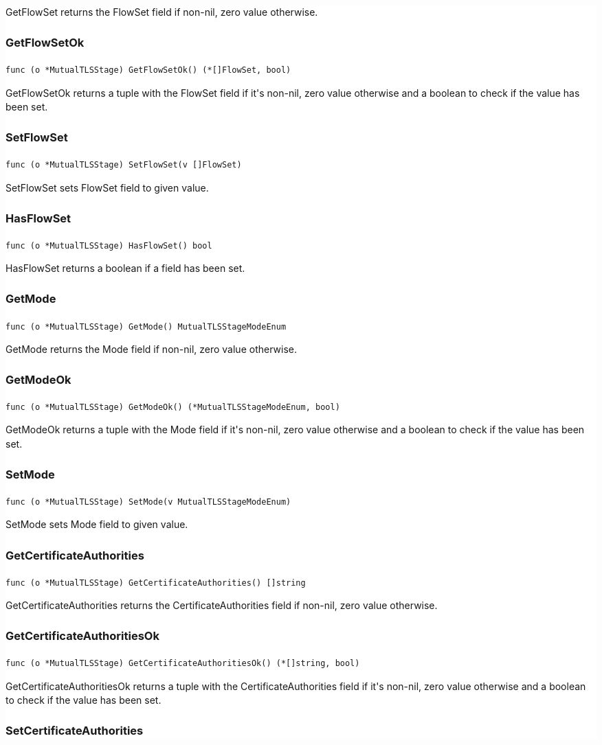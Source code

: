 GetFlowSet returns the FlowSet field if non-nil, zero value otherwise.

### GetFlowSetOk

`func (o *MutualTLSStage) GetFlowSetOk() (*[]FlowSet, bool)`

GetFlowSetOk returns a tuple with the FlowSet field if it's non-nil, zero value otherwise
and a boolean to check if the value has been set.

### SetFlowSet

`func (o *MutualTLSStage) SetFlowSet(v []FlowSet)`

SetFlowSet sets FlowSet field to given value.

### HasFlowSet

`func (o *MutualTLSStage) HasFlowSet() bool`

HasFlowSet returns a boolean if a field has been set.

### GetMode

`func (o *MutualTLSStage) GetMode() MutualTLSStageModeEnum`

GetMode returns the Mode field if non-nil, zero value otherwise.

### GetModeOk

`func (o *MutualTLSStage) GetModeOk() (*MutualTLSStageModeEnum, bool)`

GetModeOk returns a tuple with the Mode field if it's non-nil, zero value otherwise
and a boolean to check if the value has been set.

### SetMode

`func (o *MutualTLSStage) SetMode(v MutualTLSStageModeEnum)`

SetMode sets Mode field to given value.


### GetCertificateAuthorities

`func (o *MutualTLSStage) GetCertificateAuthorities() []string`

GetCertificateAuthorities returns the CertificateAuthorities field if non-nil, zero value otherwise.

### GetCertificateAuthoritiesOk

`func (o *MutualTLSStage) GetCertificateAuthoritiesOk() (*[]string, bool)`

GetCertificateAuthoritiesOk returns a tuple with the CertificateAuthorities field if it's non-nil, zero value otherwise
and a boolean to check if the value has been set.

### SetCertificateAuthorities
